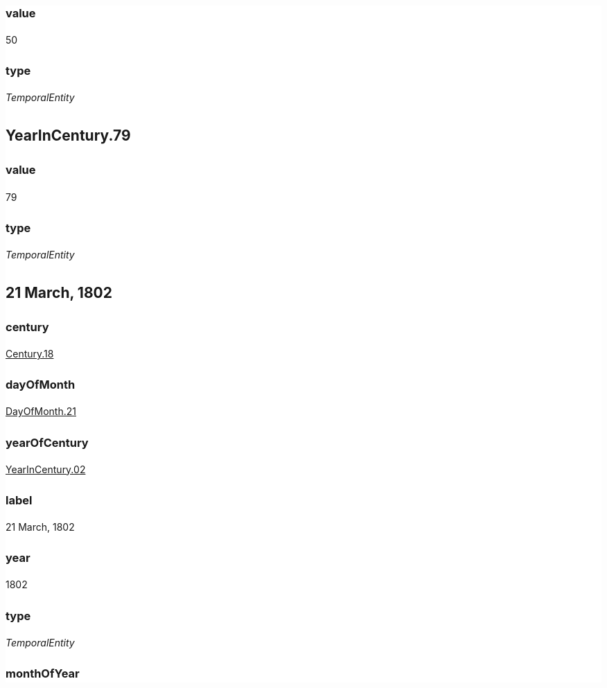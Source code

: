 ### value


50

### type


*TemporalEntity*

## YearInCentury.79

### value


79

### type


*TemporalEntity*

## 21 March, 1802

### century


[Century.18](#Century.18)

### dayOfMonth


[DayOfMonth.21](#DayOfMonth.21)

### yearOfCentury


[YearInCentury.02](#YearInCentury.02)

### label


21 March, 1802

### year


1802

### type


*TemporalEntity*

### monthOfYear
